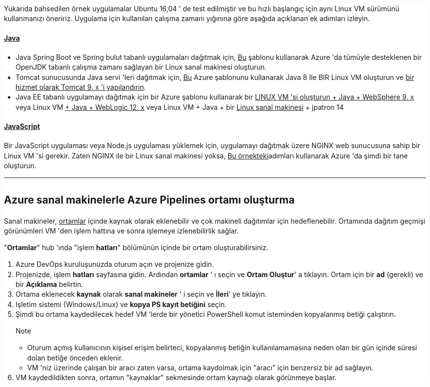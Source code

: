 Yukarıda bahsedilen örnek uygulamalar Ubuntu 16,04 ' de test edilmiştir ve bu hızlı başlangıç için aynı Linux VM sürümünü kullanmanızı öneririz.
Uygulama için kullanılan çalışma zamanı yığınına göre aşağıda açıklanan ek adımları izleyin.

#### <a name="java"></a>[Java](#tab/java)

- Java Spring Boot ve Spring bulut tabanlı uygulamaları dağıtmak için, [Bu](https://azuremarketplace.microsoft.com/marketplace/apps/azul.azul-zulu13-ubuntu-2004) şablonu kullanarak Azure 'da tümüyle desteklenen bir OpenJDK tabanlı çalışma zamanı sağlayan bir Linux sanal makinesi oluşturun.
- Tomcat sunucusunda Java servi 'leri dağıtmak için, [Bu](https://azuremarketplace.microsoft.com/marketplace/apps/azul.azul-zulu13-ubuntu-2004) Azure şablonunu kullanarak Java 8 Ile BIR Linux VM oluşturun ve [bir hizmet olarak Tomcat 9. x 'i yapılandırın](https://tomcat.apache.org/tomcat-9.0-doc/setup.html).
- Java EE tabanlı uygulamayı dağıtmak için bir Azure şablonu kullanarak bir [LINUX VM 'si oluşturun + Java + WebSphere 9. x](https://azuremarketplace.microsoft.com/marketplace/apps/midvision.websphere-application-server-nde-90) veya Linux VM [+ Java + WebLogic 12. x](https://azuremarketplace.microsoft.com/marketplace/apps/oracle.20191009-arm-oraclelinux-wls-admin) veya Linux VM + Java + bir [Linux sanal makinesi](https://azuremarketplace.microsoft.com/marketplace/apps/azul.azul-zulu13-ubuntu-2004) + jpatron 14 


#### <a name="javascript"></a>[JavaScript](#tab/java-script)

Bir JavaScript uygulaması veya Node.js uygulaması yüklemek için, uygulamayı dağıtmak üzere NGINX web sunucusuna sahip bir Linux VM 'si gerekir.
Zaten NGINX ile bir Linux sanal makinesi yoksa, [Bu örnekteki](./quick-create-cli.md)adımları kullanarak Azure 'da şimdi bir tane oluşturun.

* * * 

## <a name="create-an-azure-pipelines-environment-with-azure-virtual-machines"></a>Azure sanal makinelerle Azure Pipelines ortamı oluşturma

Sanal makineler, [ortamlar](/azure/devops/pipelines/process/environments) içinde kaynak olarak eklenebilir ve çok makineli dağıtımlar için hedeflenebilir. Ortamında dağıtım geçmişi görünümleri VM 'den işlem hattına ve sonra işlemeye izlenebilirlik sağlar.

"**Ortamlar**" hub 'ında "işlem **hatları**" bölümünün içinde bir ortam oluşturabilirsiniz.
1.  Azure DevOps kuruluşunuzda oturum açın ve projenize gidin.
2.  Projenizde, işlem **hatları** sayfasına gidin. Ardından **ortamlar** ' ı seçin ve **Ortam Oluştur**' a tıklayın. Ortam için bir **ad** (gerekli) ve bir **Açıklama** belirtin.
3.  Ortama eklenecek **kaynak** olarak **sanal makineler** ' i seçin ve **İleri**' ye tıklayın.
4.  Işletim sistemi (Windows/Linux) ve **kopya PS kayıt betiğini** seçin. 
5.  Şimdi bu ortama kaydedilecek hedef VM 'lerde bir yönetici PowerShell komut isteminden kopyalanmış betiği çalıştırın.
    > [!NOTE]
    > - Oturum açmış kullanıcının kişisel erişim belirteci, kopyalanmış betiğin kullanılamamasına neden olan bir gün içinde süresi dolan betiğe önceden eklenir.
    > - VM 'niz üzerinde çalışan bir aracı zaten varsa, ortama kaydolmak için "aracı" için benzersiz bir ad sağlayın.
6.  VM kaydedildikten sonra, ortamın "kaynaklar" sekmesinde ortam kaynağı olarak görünmeye başlar.
